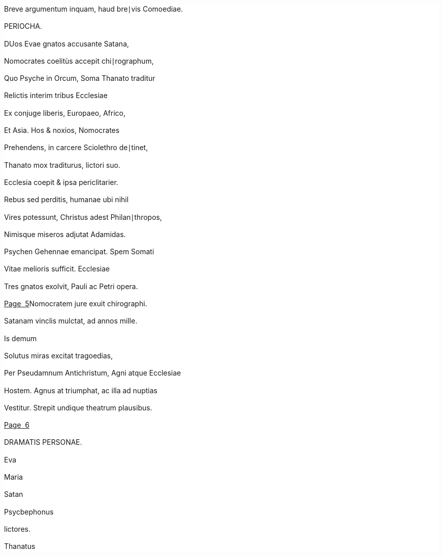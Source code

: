 Breve argumentum inquam, haud bre∣vis Comoediae.

PERIOCHA.

DUos Evae gnatos accusante Satana,

Nomocrates coelitùs accepit chi∣rographum,

Quo Psyche in Orcum, Soma Thanato traditur

Relictis interim tribus Ecclesiae

Ex conjuge liberis, Europaeo, Africo,

Et Asia. Hos & noxios, Nomocrates

Prehendens, in carcere Sciolethro de∣tinet,

Thanato mox traditurus, lictori suo.

Ecclesia coepit & ipsa periclitarier.

Rebus sed perditis, humanae ubi nihil

Vires potessunt, Christus adest Philan∣thropos,

Nimisque miseros adjutat Adamidas.

Psychen Gehennae emancipat. Spem Somati

Vitae melioris sufficit. Ecclesiae

Tres gnatos exolvit, Pauli ac Petri opera.

[Page  5](https://quod.lib.umich.edu/e/eebo/A40366.0001.001/24:5?vid=49333)Nomocratem jure exuit chirographi.

Satanam vinclis mulctat, ad annos mille.

Is demum

Solutus miras excitat tragoedias,

Per Pseudamnum Antichristum, Agni atque Ecclesiae

Hostem. Agnus at triumphat, ac illa ad nuptias

Vestitur. Strepit undique theatrum plausibus.

[Page  6](https://quod.lib.umich.edu/e/eebo/A40366.0001.001/25:6?vid=49333)

DRAMATIS PERSONAE.

Eva

Maria

Satan

Psycbephonus

lictores.

Thanatus

